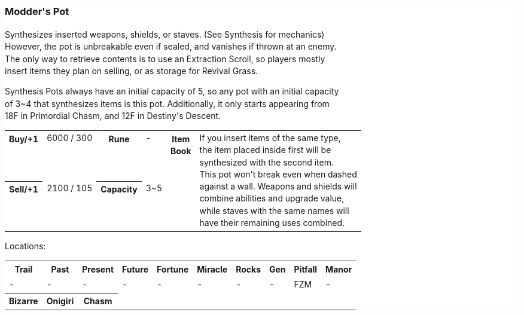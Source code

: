 ### Modder's Pot

Synthesizes inserted weapons, shields, or staves. (See Synthesis for mechanics)<br/>
However, the pot is unbreakable even if sealed, and vanishes if thrown at an enemy.<br/>
The only way to retrieve contents is to use an Extraction Scroll, so players mostly<br/>
insert items they plan on selling, or as storage for Revival Grass.

Synthesis Pots always have an initial capacity of 5, so any pot with an initial capacity<br/>
of 3\~4 that synthesizes items is this pot. Additionally, it only starts appearing from<br/>
18F in Primordial Chasm, and 12F in Destiny's Descent.

<table class="itemDetailsTable">
  <tbody>
    <tr>
      <th>Buy/+1</th>
      <td>6000 / 300</td>
      <th>Rune</th>
      <td>-</td>
      <th rowspan="2">Item<br/>Book</th>
      <td rowspan="2">If you insert items of the same type,<br/>the item placed inside first will be<br/><span class="greenText">synthesized</span> with the second item.<br/>This pot won't break even when dashed<br/>against a wall. Weapons and shields will<br/>combine abilities and <span class="greenText">upgrade value</span>,<br/>while staves with the same names will<br/>have their remaining uses combined.</td>
    </tr>
    <tr>
      <th>Sell/+1</th>
      <td>2100 / 105</td>
      <th>Capacity</th>
      <td>3~5</td>
    </tr>
  </tbody>
</table>

Locations:

<table class="locationTable">
  <tr>
    <th>Trail</th>
    <th>Past</th>
    <th>Present</th>
    <th>Future</th>
    <th>Fortune</th>
    <th>Miracle</th>
    <th>Rocks</th>
    <th>Gen</th>
    <th>Pitfall</th>
    <th>Manor</th>
  </tr>
  <tr>
    <td>-</td>
    <td>-</td>
    <td>-</td>
    <td>-</td>
    <td>-</td>
    <td>-</td>
    <td>-</td>
    <td>-</td>
    <td>FZM</td>
    <td>-</td>
  </tr>
  <tr>
    <th>Bizarre</th>
    <th>Onigiri</th>
    <th>Chasm</th>